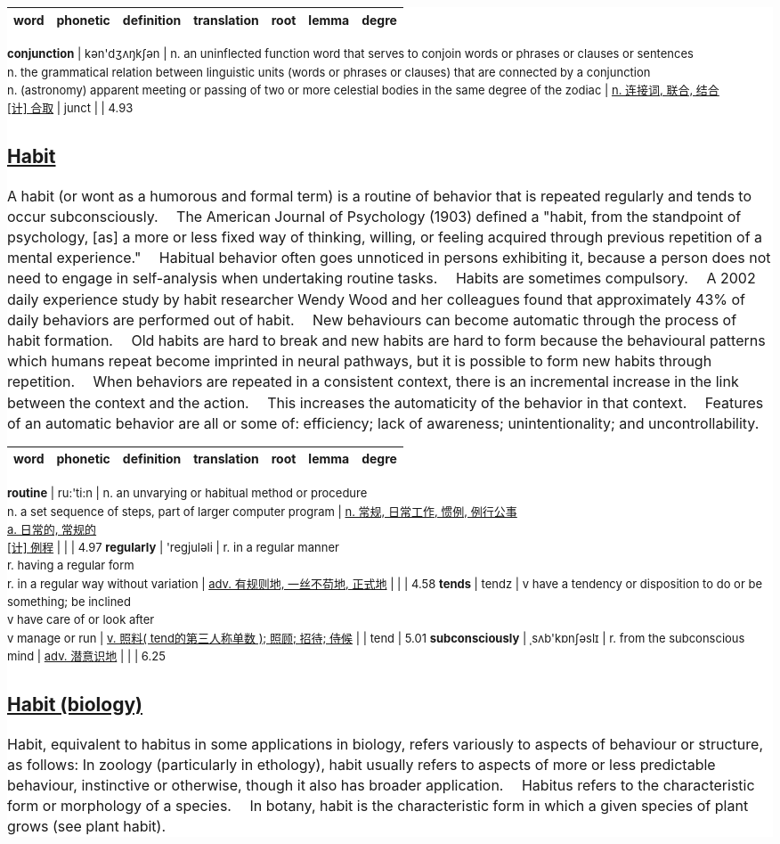 word | phonetic | definition | translation | root | lemma | degre
---- | ---- | ---- | ---- | ---- | ---- | ----
<font size=2>
<b>conjunction</b> | kәn'dʒʌŋkʃәn | n. an uninflected function word that serves to conjoin words or phrases or clauses or sentences<br>n. the grammatical relation between linguistic units (words or phrases or clauses) that are connected by a conjunction<br>n. (astronomy) apparent meeting or passing of two or more celestial bodies in the same degree of the zodiac | <a href=https://en.wikipedia.org/wiki/conjunction>n. 连接词, 联合, 结合<br>[计] 合取</a> | junct |  | 4.93
</font>
<br>



## <a href=https://en.wikipedia.org/wiki/Habit>Habit</a> 
<font size=3>
A habit (or wont as a humorous and formal term) is a routine of behavior that is repeated regularly and tends to occur subconsciously. 　The American Journal of Psychology (1903) defined a "habit, from the standpoint of psychology, [as] a more or less fixed way of thinking, willing, or feeling acquired through previous repetition of a mental experience." 　Habitual behavior often goes unnoticed in persons exhibiting it, because a person does not need to engage in self-analysis when undertaking routine tasks. 　Habits are sometimes compulsory. 　A 2002 daily experience study by habit researcher Wendy Wood and her colleagues found that approximately 43% of daily behaviors are performed out of habit. 　New behaviours can become automatic through the process of habit formation. 　Old habits are hard to break and new habits are hard to form because the behavioural patterns which humans repeat become imprinted in neural pathways, but it is possible to form new habits through repetition. 　When behaviors are repeated in a consistent context, there is an incremental increase in the link between the context and the action. 　This increases the automaticity of the behavior in that context. 　Features of an automatic behavior are all or some of: efficiency; lack of awareness; unintentionality; and uncontrollability.
</font>

word | phonetic | definition | translation | root | lemma | degre
---- | ---- | ---- | ---- | ---- | ---- | ----
<font size=2>
<b>routine</b> | ru:'ti:n | n. an unvarying or habitual method or procedure<br>n. a set sequence of steps, part of larger computer program | <a href=https://en.wikipedia.org/wiki/routine>n. 常规, 日常工作, 惯例, 例行公事<br>a. 日常的, 常规的<br>[计] 例程</a> |  |  | 4.97
<b>regularly</b> | 'regjulәli | r. in a regular manner<br>r. having a regular form<br>r. in a regular way without variation | <a href=https://en.wikipedia.org/wiki/regularly>adv. 有规则地, 一丝不苟地, 正式地</a> |  |  | 4.58
<b>tends</b> | tendz | v have a tendency or disposition to do or be something; be inclined<br>v have care of or look after<br>v manage or run | <a href=https://en.wikipedia.org/wiki/tends>v. 照料( tend的第三人称单数 ); 照顾; 招待; 侍候</a> |  | tend | 5.01
<b>subconsciously</b> | ˌsʌb'kɒnʃəslɪ | r. from the subconscious mind | <a href=https://en.wikipedia.org/wiki/subconsciously>adv. 潜意识地</a> |  |  | 6.25
</font>
<br>



## <a href=https://en.wikipedia.org/wiki/Habit_(biology)>Habit (biology)</a> 
<font size=3>
Habit, equivalent to habitus in some applications in biology, refers variously to aspects of behaviour or structure, as follows: In zoology (particularly in ethology), habit usually refers to aspects of more or less predictable behaviour, instinctive or otherwise, though it also has broader application. 　Habitus refers to the characteristic form or morphology of a species. 　In botany, habit is the characteristic form in which a given species of plant grows (see plant habit).
</font>
